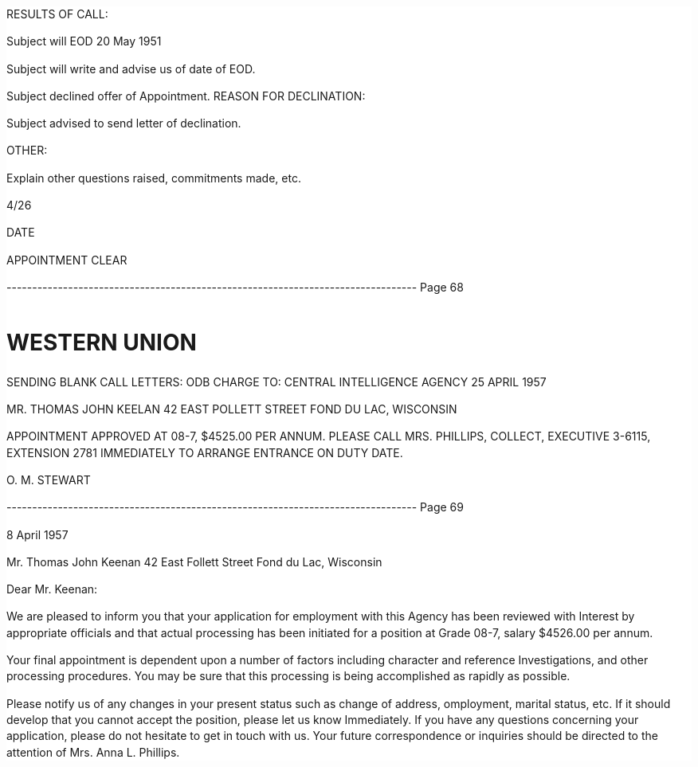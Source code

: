 RESULTS OF CALL:

Subject will EOD 20 May 1951

Subject will write and advise us of date of EOD.

Subject declined offer of Appointment.
REASON FOR DECLINATION:

Subject advised to send letter of declination.

OTHER:

Explain other questions raised, commitments made, etc.

4/26

DATE

APPOINTMENT CLEAR


-------------------------------------------------------------------------------- Page 68

# WESTERN UNION
SENDING BLANK
CALL LETTERS: ODB CHARGE TO: CENTRAL INTELLIGENCE AGENCY 25 APRIL 1957

MR. THOMAS JOHN KEELAN
42 EAST POLLETT STREET
FOND DU LAC, WISCONSIN

APPOINTMENT APPROVED AT 08-7, $4525.00 PER ANNUM. PLEASE CALL MRS. PHILLIPS, COLLECT, EXECUTIVE 3-6115, EXTENSION 2781 IMMEDIATELY TO ARRANGE ENTRANCE ON DUTY DATE.

O. M. STEWART


-------------------------------------------------------------------------------- Page 69

8 April 1957

Mr. Thomas John Keenan
42 East Follett Street
Fond du Lac, Wisconsin

Dear Mr. Keenan:

We are pleased to inform you that your application for employment with this Agency has been reviewed with Interest by appropriate officials and that actual processing has been initiated for a position at Grade 08-7, salary $4526.00 per annum.

Your final appointment is dependent upon a number of factors including character and reference Investigations, and other processing procedures. You may be sure that this processing is being accomplished as rapidly as possible.

Please notify us of any changes in your present status such as change of address, omployment, marital status, etc. If it should develop that you cannot accept the position, please let us know Immediately. If you have any questions concerning your application, please do not hesitate to get in touch with us. Your future correspondence or inquiries should be directed to the attention of Mrs. Anna L. Phillips.
